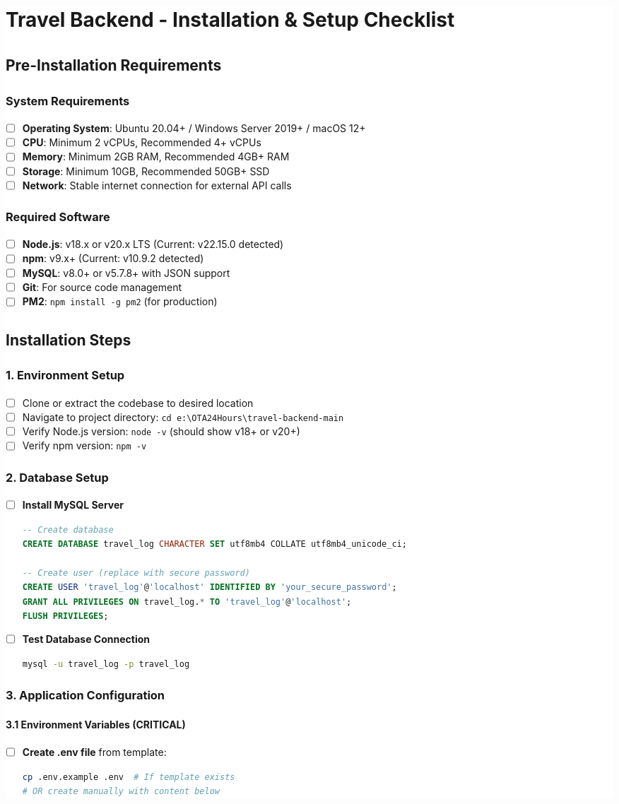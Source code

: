 # Travel Backend - Installation & Setup Checklist

## Pre-Installation Requirements

### System Requirements
- [ ] **Operating System**: Ubuntu 20.04+ / Windows Server 2019+ / macOS 12+
- [ ] **CPU**: Minimum 2 vCPUs, Recommended 4+ vCPUs  
- [ ] **Memory**: Minimum 2GB RAM, Recommended 4GB+ RAM
- [ ] **Storage**: Minimum 10GB, Recommended 50GB+ SSD
- [ ] **Network**: Stable internet connection for external API calls

### Required Software
- [ ] **Node.js**: v18.x or v20.x LTS (Current: v22.15.0 detected)
- [ ] **npm**: v9.x+ (Current: v10.9.2 detected)
- [ ] **MySQL**: v8.0+ or v5.7.8+ with JSON support
- [ ] **Git**: For source code management
- [ ] **PM2**: `npm install -g pm2` (for production)

## Installation Steps

### 1. Environment Setup
- [ ] Clone or extract the codebase to desired location
- [ ] Navigate to project directory: `cd e:\OTA24Hours\travel-backend-main`
- [ ] Verify Node.js version: `node -v` (should show v18+ or v20+)
- [ ] Verify npm version: `npm -v`

### 2. Database Setup
- [ ] **Install MySQL Server**
  ```sql
  -- Create database
  CREATE DATABASE travel_log CHARACTER SET utf8mb4 COLLATE utf8mb4_unicode_ci;
  
  -- Create user (replace with secure password)
  CREATE USER 'travel_log'@'localhost' IDENTIFIED BY 'your_secure_password';
  GRANT ALL PRIVILEGES ON travel_log.* TO 'travel_log'@'localhost';
  FLUSH PRIVILEGES;
  ```

- [ ] **Test Database Connection**
  ```bash
  mysql -u travel_log -p travel_log
  ```

### 3. Application Configuration

#### 3.1 Environment Variables (CRITICAL)
- [ ] **Create .env file** from template:
  ```bash
  cp .env.example .env  # If template exists
  # OR create manually with content below
  ```
